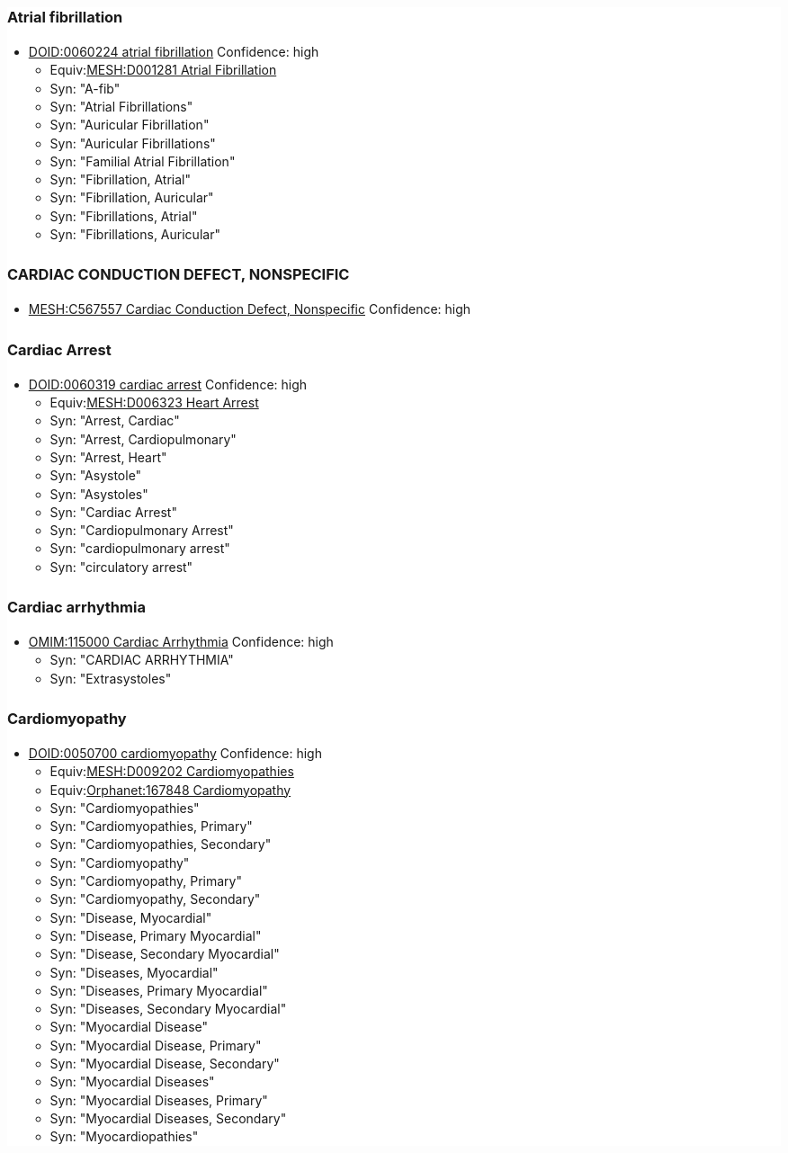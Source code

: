 ### Atrial fibrillation
 * [DOID:0060224 atrial fibrillation](http://beta.monarchinitiative.org/disease/DOID:0060224) Confidence: high
    * Equiv:[MESH:D001281 Atrial Fibrillation](http://beta.monarchinitiative.org/disease/MESH:D001281)
    * Syn: "A-fib"
    * Syn: "Atrial Fibrillations"
    * Syn: "Auricular Fibrillation"
    * Syn: "Auricular Fibrillations"
    * Syn: "Familial Atrial Fibrillation"
    * Syn: "Fibrillation, Atrial"
    * Syn: "Fibrillation, Auricular"
    * Syn: "Fibrillations, Atrial"
    * Syn: "Fibrillations, Auricular"

### CARDIAC CONDUCTION DEFECT, NONSPECIFIC
 * [MESH:C567557 Cardiac Conduction Defect, Nonspecific](http://beta.monarchinitiative.org/disease/MESH:C567557) Confidence: high

### Cardiac Arrest
 * [DOID:0060319 cardiac arrest](http://beta.monarchinitiative.org/disease/DOID:0060319) Confidence: high
    * Equiv:[MESH:D006323 Heart Arrest](http://beta.monarchinitiative.org/disease/MESH:D006323)
    * Syn: "Arrest, Cardiac"
    * Syn: "Arrest, Cardiopulmonary"
    * Syn: "Arrest, Heart"
    * Syn: "Asystole"
    * Syn: "Asystoles"
    * Syn: "Cardiac Arrest"
    * Syn: "Cardiopulmonary Arrest"
    * Syn: "cardiopulmonary arrest"
    * Syn: "circulatory arrest"

### Cardiac arrhythmia
 * [OMIM:115000 Cardiac Arrhythmia](http://beta.monarchinitiative.org/disease/OMIM:115000) Confidence: high
    * Syn: "CARDIAC ARRHYTHMIA"
    * Syn: "Extrasystoles"

### Cardiomyopathy
 * [DOID:0050700 cardiomyopathy](http://beta.monarchinitiative.org/disease/DOID:0050700) Confidence: high
    * Equiv:[MESH:D009202 Cardiomyopathies](http://beta.monarchinitiative.org/disease/MESH:D009202)
    * Equiv:[Orphanet:167848 Cardiomyopathy](http://beta.monarchinitiative.org/disease/Orphanet:167848)
    * Syn: "Cardiomyopathies"
    * Syn: "Cardiomyopathies, Primary"
    * Syn: "Cardiomyopathies, Secondary"
    * Syn: "Cardiomyopathy"
    * Syn: "Cardiomyopathy, Primary"
    * Syn: "Cardiomyopathy, Secondary"
    * Syn: "Disease, Myocardial"
    * Syn: "Disease, Primary Myocardial"
    * Syn: "Disease, Secondary Myocardial"
    * Syn: "Diseases, Myocardial"
    * Syn: "Diseases, Primary Myocardial"
    * Syn: "Diseases, Secondary Myocardial"
    * Syn: "Myocardial Disease"
    * Syn: "Myocardial Disease, Primary"
    * Syn: "Myocardial Disease, Secondary"
    * Syn: "Myocardial Diseases"
    * Syn: "Myocardial Diseases, Primary"
    * Syn: "Myocardial Diseases, Secondary"
    * Syn: "Myocardiopathies"